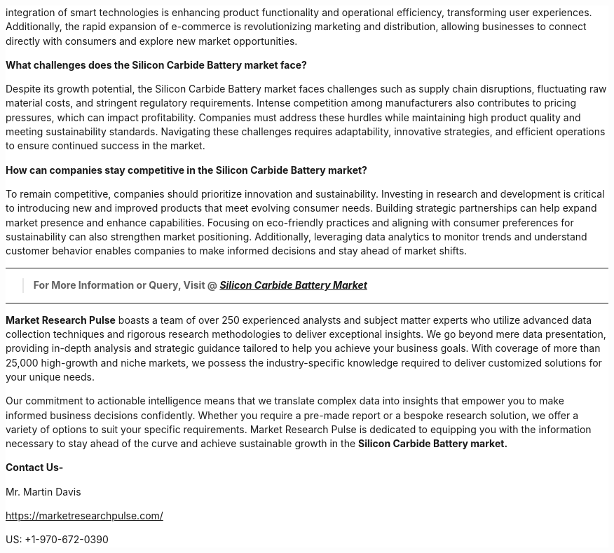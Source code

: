 integration of smart technologies is enhancing product functionality and operational efficiency, transforming user experiences. Additionally, the rapid expansion of e-commerce is revolutionizing marketing and distribution, allowing businesses to connect directly with consumers and explore new market opportunities.</p><p><strong>What challenges does the Silicon Carbide Battery market face?</strong></p><p>Despite its growth potential, the Silicon Carbide Battery market faces challenges such as supply chain disruptions, fluctuating raw material costs, and stringent regulatory requirements. Intense competition among manufacturers also contributes to pricing pressures, which can impact profitability. Companies must address these hurdles while maintaining high product quality and meeting sustainability standards. Navigating these challenges requires adaptability, innovative strategies, and efficient operations to ensure continued success in the market.</p><p><strong>How can companies stay competitive in the Silicon Carbide Battery market?</strong></p><p>To remain competitive, companies should prioritize innovation and sustainability. Investing in research and development is critical to introducing new and improved products that meet evolving consumer needs. Building strategic partnerships can help expand market presence and enhance capabilities. Focusing on eco-friendly practices and aligning with consumer preferences for sustainability can also strengthen market positioning. Additionally, leveraging data analytics to monitor trends and understand customer behavior enables companies to make informed decisions and stay ahead of market shifts.</p><hr /><blockquote><p><strong>For More Information or Query, Visit @&nbsp;<em><a href="https://marketresearchpulse.com/report/13039/silicon-carbide-battery-market?utm_source=Linkedin&utm_medium=021">Silicon Carbide Battery Market</a></em></strong></p></blockquote><hr /><p><strong>Market Research Pulse</strong> boasts a team of over 250 experienced analysts and subject matter experts who utilize advanced data collection techniques and rigorous research methodologies to deliver exceptional insights. We go beyond mere data presentation, providing in-depth analysis and strategic guidance tailored to help you achieve your business goals. With coverage of more than 25,000 high-growth and niche markets, we possess the industry-specific knowledge required to deliver customized solutions for your unique needs.</p><p>Our commitment to actionable intelligence means that we translate complex data into insights that empower you to make informed business decisions confidently. Whether you require a pre-made report or a bespoke research solution, we offer a variety of options to suit your specific requirements. Market Research Pulse is dedicated to equipping you with the information necessary to stay ahead of the curve and achieve sustainable growth in the <strong>Silicon Carbide Battery market.</strong></p><p><strong>Contact Us-</strong></p><p>Mr. Martin Davis</p><p>https://marketresearchpulse.com/</p><p>US: +1-970-672-0390</p>
